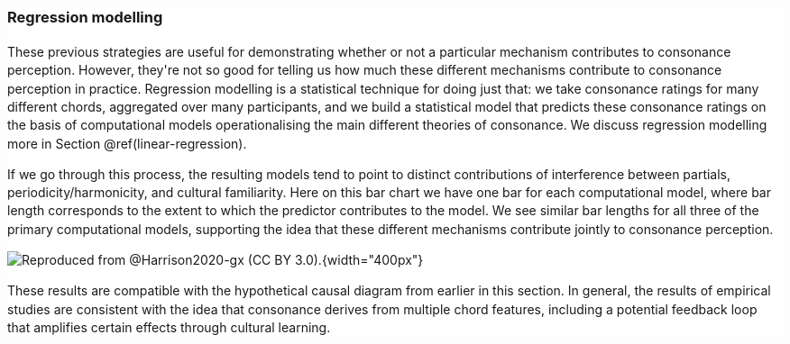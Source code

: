 ### Regression modelling

These previous strategies are useful for demonstrating whether or not a particular mechanism contributes to consonance perception. However, they're not so good for telling us how much these different mechanisms contribute to consonance perception in practice. Regression modelling is a statistical technique for doing just that: we take consonance ratings for many different chords, aggregated over many participants, and we build a statistical model that predicts these consonance ratings on the basis of computational models operationalising the main different theories of consonance. We discuss regression modelling more in Section \@ref(linear-regression).

If we go through this process, the resulting models tend to point to distinct contributions of interference between partials, periodicity/harmonicity, and cultural familiarity. Here on this bar chart we have one bar for each computational model, where bar length corresponds to the extent to which the predictor contributes to the model. We see similar bar lengths for all three of the primary computational models, supporting the idea that these different mechanisms contribute jointly to consonance perception.

![Reproduced from @Harrison2020-gx ([CC BY 3.0](https://creativecommons.org/licenses/by/3.0/)).](images/consonance-regression.png){width="400px"}

These results are compatible with the hypothetical causal diagram from earlier in this section. In general, the results of empirical studies are consistent with the idea that consonance derives from multiple chord features, including a potential feedback loop that amplifies certain effects through cultural learning.
